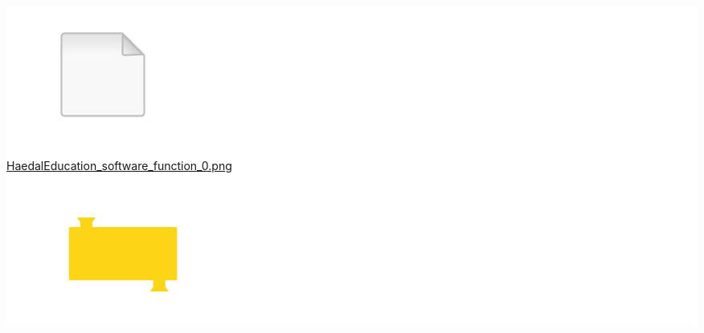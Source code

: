 <img src="./HaedalEducation_software_folder_2.jpg" height="170">

[HaedalEducation_software_function_0.png](./HaedalEducation_software_function_0.png)

<img src="./HaedalEducation_software_function_0.png" height="170">
